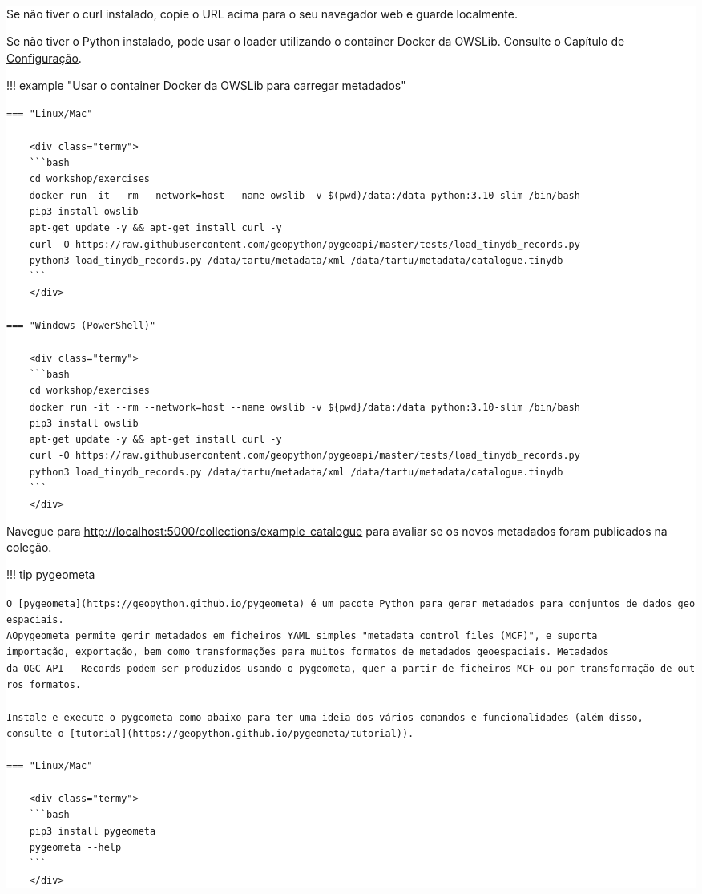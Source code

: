 Se não tiver o curl instalado, copie o URL acima para o seu navegador web e guarde localmente.

Se não tiver o Python instalado, pode usar o loader utilizando o container Docker da OWSLib. Consulte o [Capítulo de Configuração](../setup.md#using-docker-for-python-clients).

!!! example "Usar o container Docker da OWSLib para carregar metadados"

    === "Linux/Mac"

        <div class="termy">
        ```bash
        cd workshop/exercises
        docker run -it --rm --network=host --name owslib -v $(pwd)/data:/data python:3.10-slim /bin/bash
        pip3 install owslib
        apt-get update -y && apt-get install curl -y
        curl -O https://raw.githubusercontent.com/geopython/pygeoapi/master/tests/load_tinydb_records.py
        python3 load_tinydb_records.py /data/tartu/metadata/xml /data/tartu/metadata/catalogue.tinydb
        ```
        </div>

    === "Windows (PowerShell)"

        <div class="termy">
        ```bash
        cd workshop/exercises
        docker run -it --rm --network=host --name owslib -v ${pwd}/data:/data python:3.10-slim /bin/bash
        pip3 install owslib
        apt-get update -y && apt-get install curl -y
        curl -O https://raw.githubusercontent.com/geopython/pygeoapi/master/tests/load_tinydb_records.py
        python3 load_tinydb_records.py /data/tartu/metadata/xml /data/tartu/metadata/catalogue.tinydb
        ```        
        </div>

Navegue para <http://localhost:5000/collections/example_catalogue> para avaliar se os novos metadados foram publicados
na coleção.

!!! tip pygeometa

    O [pygeometa](https://geopython.github.io/pygeometa) é um pacote Python para gerar metadados para conjuntos de dados geoespaciais.
    AOpygeometa permite gerir metadados em ficheiros YAML simples "metadata control files (MCF)", e suporta
    importação, exportação, bem como transformações para muitos formatos de metadados geoespaciais. Metadados
    da OGC API - Records podem ser produzidos usando o pygeometa, quer a partir de ficheiros MCF ou por transformação de outros formatos.

    Instale e execute o pygeometa como abaixo para ter uma ideia dos vários comandos e funcionalidades (além disso,
    consulte o [tutorial](https://geopython.github.io/pygeometa/tutorial)).

    === "Linux/Mac"

        <div class="termy">
        ```bash
        pip3 install pygeometa
        pygeometa --help
        ```
        </div>
